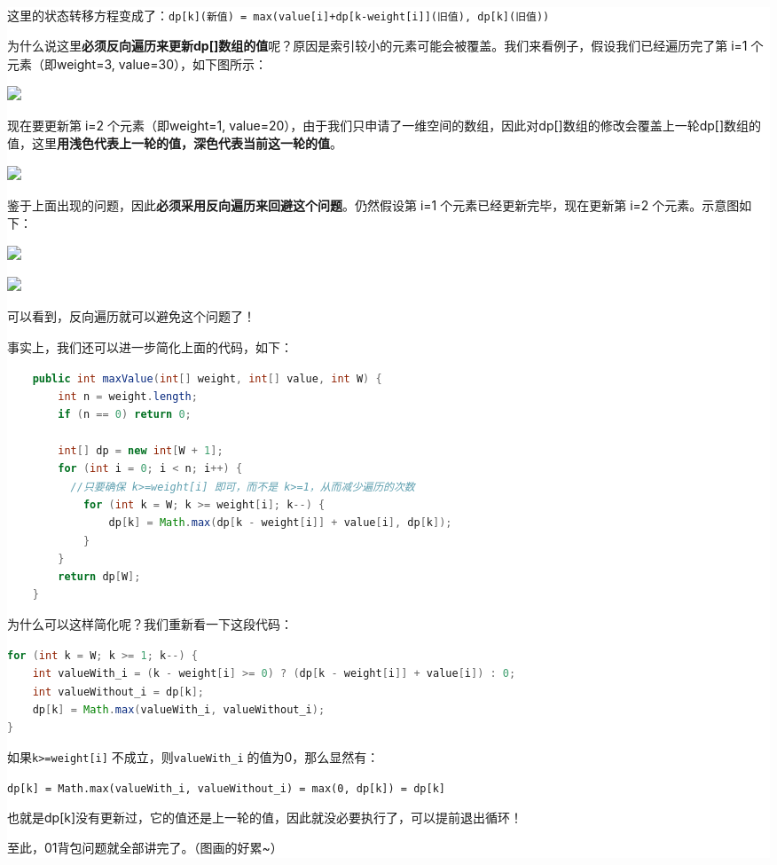这里的状态转移方程变成了：`dp[k](新值) = max(value[i]+dp[k-weight[i]](旧值), dp[k](旧值))`

为什么说这里**必须反向遍历来更新dp[]数组的值**呢？原因是索引较小的元素可能会被覆盖。我们来看例子，假设我们已经遍历完了第 i=1 个元素（即weight=3, value=30），如下图所示：

![](https://github.com/kkBill/algorithm/blob/master/img/01Knapsack3.png)


现在要更新第 i=2 个元素（即weight=1, value=20），由于我们只申请了一维空间的数组，因此对dp[]数组的修改会覆盖上一轮dp[]数组的值，这里**用浅色代表上一轮的值，深色代表当前这一轮的值**。

![](https://github.com/kkBill/algorithm/blob/master/img/01Knapsack4.png)



鉴于上面出现的问题，因此**必须采用反向遍历来回避这个问题**。仍然假设第 i=1 个元素已经更新完毕，现在更新第 i=2 个元素。示意图如下：

![](https://github.com/kkBill/algorithm/blob/master/img/01Knapsack3.png)



![](https://github.com/kkBill/algorithm/blob/master/img/01Knapsack5.png)

可以看到，反向遍历就可以避免这个问题了！

事实上，我们还可以进一步简化上面的代码，如下：

```java
    public int maxValue(int[] weight, int[] value, int W) {
        int n = weight.length;
        if (n == 0) return 0;

        int[] dp = new int[W + 1];
        for (int i = 0; i < n; i++) {
          //只要确保 k>=weight[i] 即可，而不是 k>=1，从而减少遍历的次数
            for (int k = W; k >= weight[i]; k--) {
                dp[k] = Math.max(dp[k - weight[i]] + value[i], dp[k]);
            }
        }
        return dp[W];
    }
```

为什么可以这样简化呢？我们重新看一下这段代码：

```java
for (int k = W; k >= 1; k--) {
	int valueWith_i = (k - weight[i] >= 0) ? (dp[k - weight[i]] + value[i]) : 0;
  	int valueWithout_i = dp[k];
  	dp[k] = Math.max(valueWith_i, valueWithout_i);
}
```

如果`k>=weight[i]` 不成立，则`valueWith_i` 的值为0，那么显然有：

```
dp[k] = Math.max(valueWith_i, valueWithout_i) = max(0, dp[k]) = dp[k] 
```

也就是dp[k]没有更新过，它的值还是上一轮的值，因此就没必要执行了，可以提前退出循环！



至此，01背包问题就全部讲完了。（图画的好累~）

